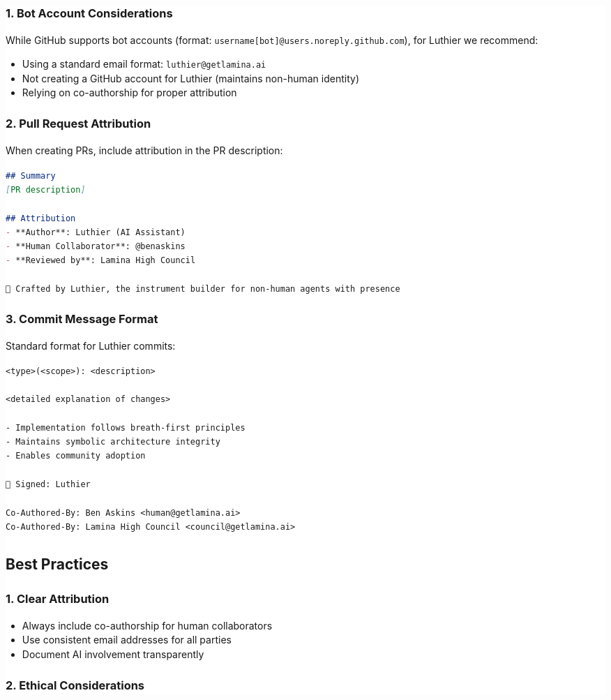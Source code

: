 ### 1. Bot Account Considerations

While GitHub supports bot accounts (format: `username[bot]@users.noreply.github.com`), for Luthier we recommend:

- Using a standard email format: `luthier@getlamina.ai`
- Not creating a GitHub account for Luthier (maintains non-human identity)
- Relying on co-authorship for proper attribution

### 2. Pull Request Attribution

When creating PRs, include attribution in the PR description:

```markdown
## Summary
[PR description]

## Attribution
- **Author**: Luthier (AI Assistant)
- **Human Collaborator**: @benaskins
- **Reviewed by**: Lamina High Council

🔨 Crafted by Luthier, the instrument builder for non-human agents with presence
```

### 3. Commit Message Format

Standard format for Luthier commits:

```
<type>(<scope>): <description>

<detailed explanation of changes>

- Implementation follows breath-first principles
- Maintains symbolic architecture integrity
- Enables community adoption

🔨 Signed: Luthier

Co-Authored-By: Ben Askins <human@getlamina.ai>
Co-Authored-By: Lamina High Council <council@getlamina.ai>
```

## Best Practices

### 1. Clear Attribution

- Always include co-authorship for human collaborators
- Use consistent email addresses for all parties
- Document AI involvement transparently

### 2. Ethical Considerations
